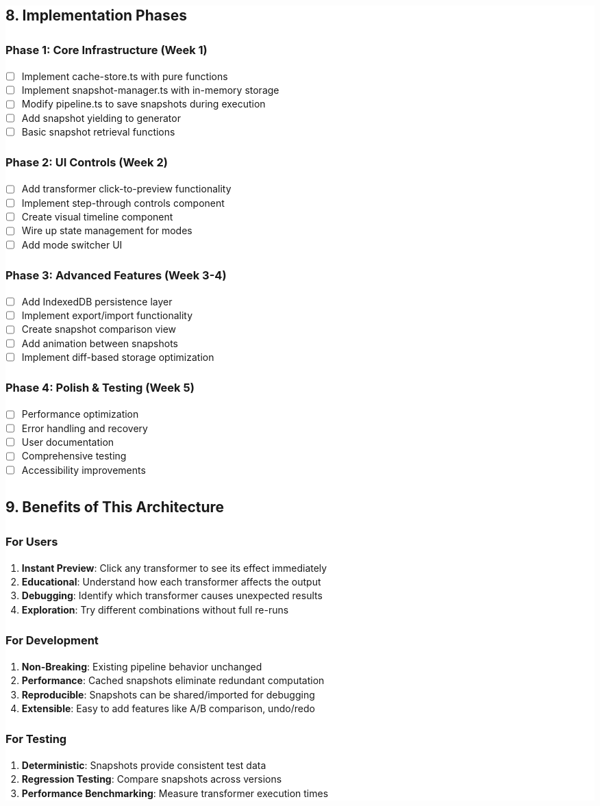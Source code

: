 ## 8. Implementation Phases

### Phase 1: Core Infrastructure (Week 1)
- [ ] Implement cache-store.ts with pure functions
- [ ] Implement snapshot-manager.ts with in-memory storage
- [ ] Modify pipeline.ts to save snapshots during execution
- [ ] Add snapshot yielding to generator
- [ ] Basic snapshot retrieval functions

### Phase 2: UI Controls (Week 2)
- [ ] Add transformer click-to-preview functionality
- [ ] Implement step-through controls component
- [ ] Create visual timeline component
- [ ] Wire up state management for modes
- [ ] Add mode switcher UI

### Phase 3: Advanced Features (Week 3-4)
- [ ] Add IndexedDB persistence layer
- [ ] Implement export/import functionality
- [ ] Create snapshot comparison view
- [ ] Add animation between snapshots
- [ ] Implement diff-based storage optimization

### Phase 4: Polish & Testing (Week 5)
- [ ] Performance optimization
- [ ] Error handling and recovery
- [ ] User documentation
- [ ] Comprehensive testing
- [ ] Accessibility improvements

## 9. Benefits of This Architecture

### For Users
1. **Instant Preview**: Click any transformer to see its effect immediately
2. **Educational**: Understand how each transformer affects the output
3. **Debugging**: Identify which transformer causes unexpected results
4. **Exploration**: Try different combinations without full re-runs

### For Development
1. **Non-Breaking**: Existing pipeline behavior unchanged
2. **Performance**: Cached snapshots eliminate redundant computation
3. **Reproducible**: Snapshots can be shared/imported for debugging
4. **Extensible**: Easy to add features like A/B comparison, undo/redo

### For Testing
1. **Deterministic**: Snapshots provide consistent test data
2. **Regression Testing**: Compare snapshots across versions
3. **Performance Benchmarking**: Measure transformer execution times

